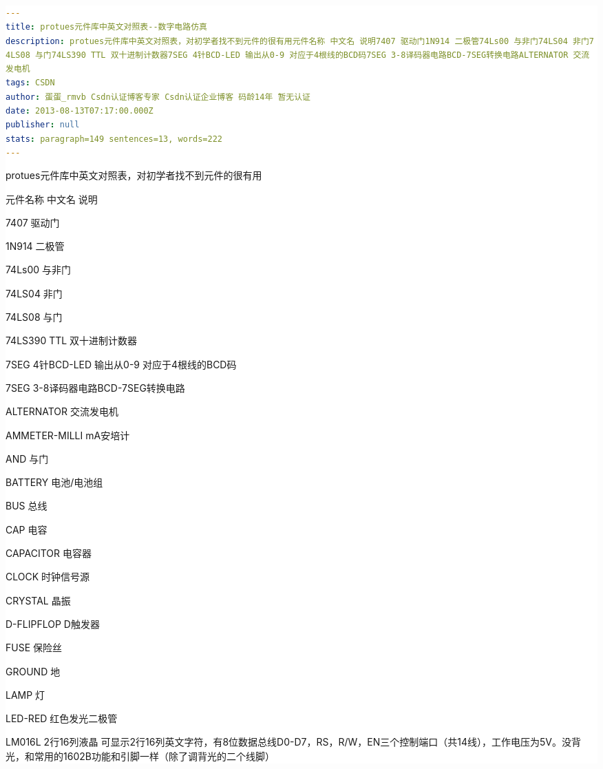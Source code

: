 ```yaml
---
title: protues元件库中英文对照表--数字电路仿真
description: protues元件库中英文对照表，对初学者找不到元件的很有用元件名称 中文名 说明7407 驱动门1N914 二极管74Ls00 与非门74LS04 非门74LS08 与门74LS390 TTL 双十进制计数器7SEG 4针BCD-LED 输出从0-9 对应于4根线的BCD码7SEG 3-8译码器电路BCD-7SEG转换电路ALTERNATOR 交流发电机
tags: CSDN
author: 蛋蛋_rmvb Csdn认证博客专家 Csdn认证企业博客 码龄14年 暂无认证
date: 2013-08-13T07:17:00.000Z
publisher: null
stats: paragraph=149 sentences=13, words=222
---
```

protues元件库中英文对照表，对初学者找不到元件的很有用

元件名称 中文名 说明

7407 驱动门

1N914 二极管

74Ls00 与非门

74LS04 非门

74LS08 与门

74LS390 TTL 双十进制计数器

7SEG 4针BCD-LED 输出从0-9 对应于4根线的BCD码

7SEG 3-8译码器电路BCD-7SEG转换电路

ALTERNATOR 交流发电机

AMMETER-MILLI mA安培计

AND 与门

BATTERY 电池/电池组

BUS 总线

CAP 电容

CAPACITOR 电容器

CLOCK 时钟信号源

CRYSTAL 晶振

D-FLIPFLOP D触发器

FUSE 保险丝

GROUND 地

LAMP 灯

LED-RED 红色发光二极管

LM016L 2行16列液晶 可显示2行16列英文字符，有8位数据总线D0-D7，RS，R/W，EN三个控制端口（共14线），工作电压为5V。没背光，和常用的1602B功能和引脚一样（除了调背光的二个线脚）
